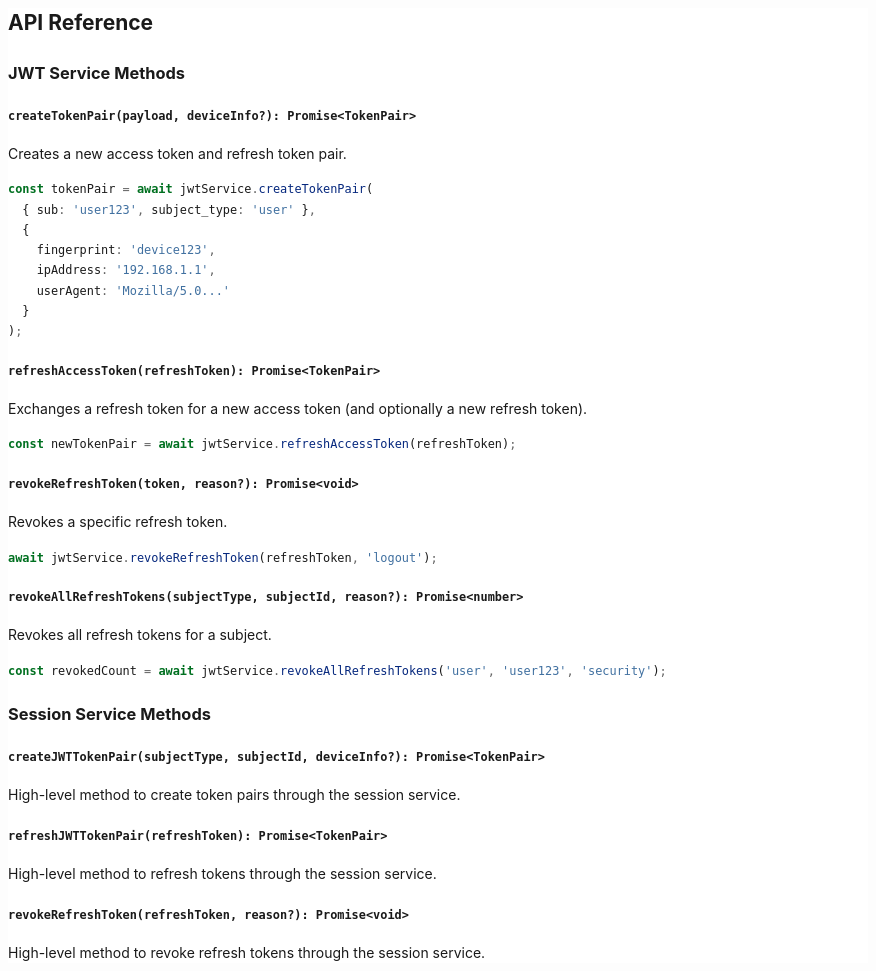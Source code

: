 ## API Reference

### JWT Service Methods

#### `createTokenPair(payload, deviceInfo?): Promise<TokenPair>`
Creates a new access token and refresh token pair.

```typescript
const tokenPair = await jwtService.createTokenPair(
  { sub: 'user123', subject_type: 'user' },
  {
    fingerprint: 'device123',
    ipAddress: '192.168.1.1',
    userAgent: 'Mozilla/5.0...'
  }
);
```

#### `refreshAccessToken(refreshToken): Promise<TokenPair>`
Exchanges a refresh token for a new access token (and optionally a new refresh token).

```typescript
const newTokenPair = await jwtService.refreshAccessToken(refreshToken);
```

#### `revokeRefreshToken(token, reason?): Promise<void>`
Revokes a specific refresh token.

```typescript
await jwtService.revokeRefreshToken(refreshToken, 'logout');
```

#### `revokeAllRefreshTokens(subjectType, subjectId, reason?): Promise<number>`
Revokes all refresh tokens for a subject.

```typescript
const revokedCount = await jwtService.revokeAllRefreshTokens('user', 'user123', 'security');
```

### Session Service Methods

#### `createJWTTokenPair(subjectType, subjectId, deviceInfo?): Promise<TokenPair>`
High-level method to create token pairs through the session service.

#### `refreshJWTTokenPair(refreshToken): Promise<TokenPair>`
High-level method to refresh tokens through the session service.

#### `revokeRefreshToken(refreshToken, reason?): Promise<void>`
High-level method to revoke refresh tokens through the session service.
